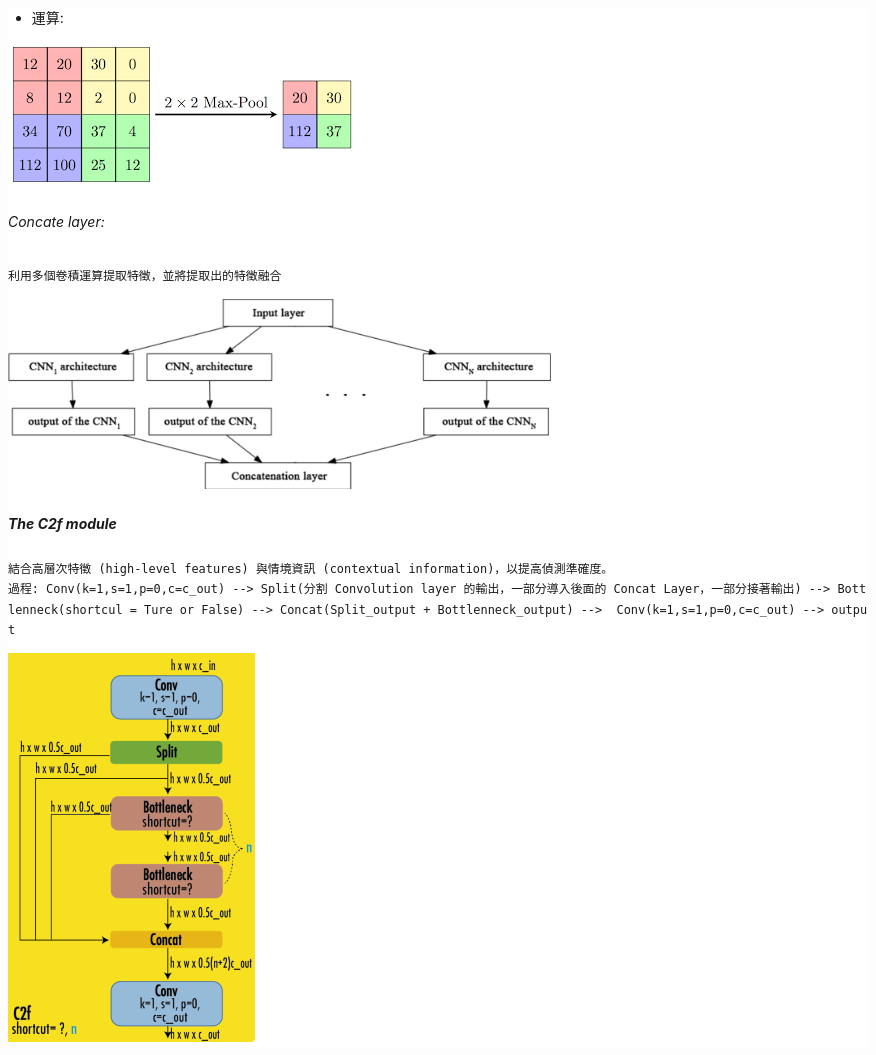 - 運算:  

![Maxpool](images/Maxpool.png)  

<div style="break-after: page; page-break-after: always;"></div> 

###### Concate layer:  
```
利用多個卷積運算提取特徵，並將提取出的特徵融合
```  
![Concate](images/Concate.png)  

##### The C2f module  
```
結合高層次特徵 (high-level features) 與情境資訊 (contextual information)，以提高偵測準確度。
過程: Conv(k=1,s=1,p=0,c=c_out) --> Split(分割 Convolution layer 的輸出，一部分導入後面的 Concat Layer，一部分接著輸出) --> Bottlenneck(shortcul = Ture or False) --> Concat(Split_output + Bottlenneck_output) -->  Conv(k=1,s=1,p=0,c=c_out) --> output
```   
![C2f module](images/C2f_module.png)  
